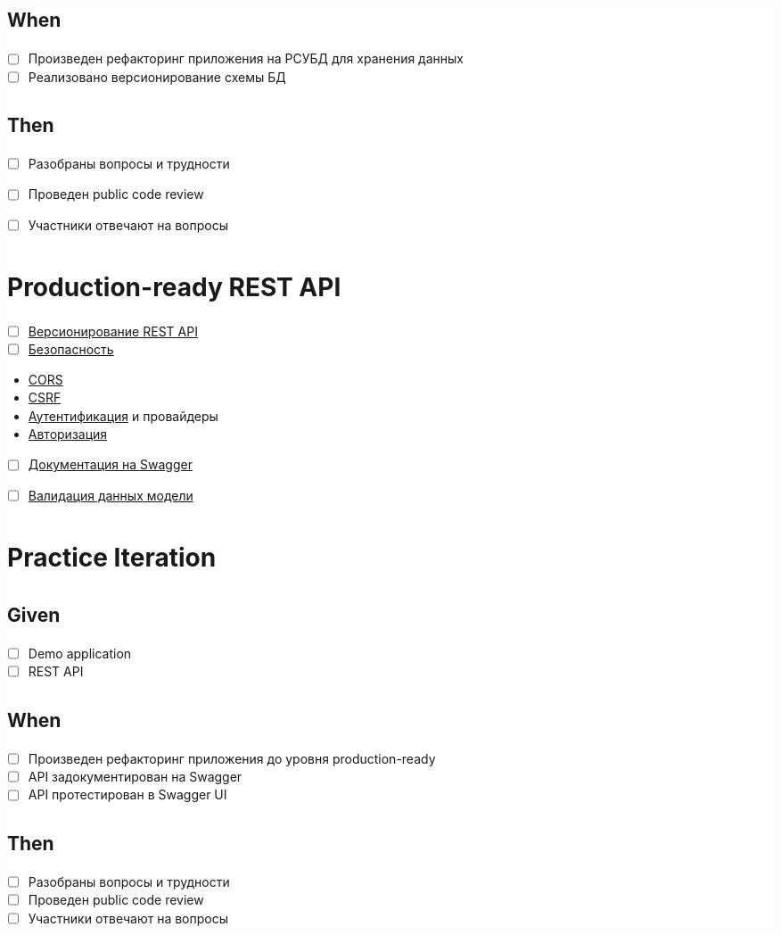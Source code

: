 When
----
- [ ] Произведен рефакторинг приложения на РСУБД для хранения данных  
- [ ] Реализовано версионирование схемы БД

Then
----
- [ ] Разобраны вопросы и трудности
- [ ] Проведен public code review
- [ ] Участники отвечают на вопросы


Production-ready REST API
=========================
- [ ] [Версионирование REST API](https://www.springboottutorial.com/spring-boot-versioning-for-rest-services)
- [ ] [Безопасность](https://spring.io/guides/topicals/spring-security-architecture/)
- [CORS](https://spring.io/guides/gs/rest-service-cors/)
- [CSRF](https://www.baeldung.com/spring-security-csrf)
- [Аутентификация](https://spring.io/guides/tutorials/spring-security-and-angular-js/) и провайдеры
- [Авторизация](https://www.marcobehler.com/guides/spring-security)
- [ ] [Документация на Swagger](https://www.baeldung.com/swagger-2-documentation-for-spring-rest-api)
- [ ] [Валидация данных модели](https://docs.spring.io/spring-framework/docs/current/spring-framework-reference/core.html#validation-beanvalidation-overview)


Practice Iteration
==================
Given
-----
- [ ] Demo application
- [ ] REST API

When
----
- [ ] Произведен рефакторинг приложения до уровня production-ready
- [ ] API задокументирован на Swagger
- [ ] API протестирован в Swagger UI

Then
----
- [ ] Разобраны вопросы и трудности
- [ ] Проведен public code review
- [ ] Участники отвечают на вопросы